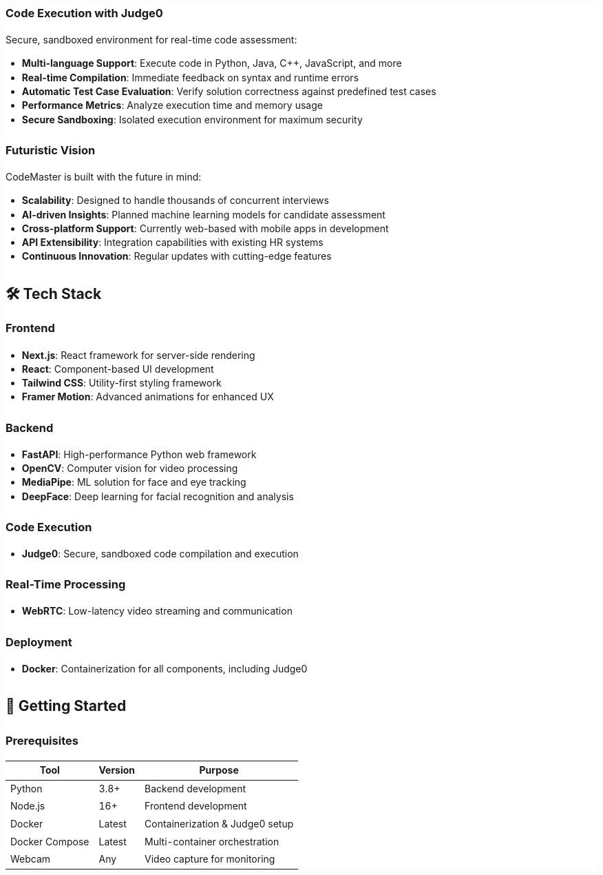 ### Code Execution with Judge0

Secure, sandboxed environment for real-time code assessment:

- **Multi-language Support**: Execute code in Python, Java, C++, JavaScript, and more
- **Real-time Compilation**: Immediate feedback on syntax and runtime errors
- **Automatic Test Case Evaluation**: Verify solution correctness against predefined test cases
- **Performance Metrics**: Analyze execution time and memory usage
- **Secure Sandboxing**: Isolated execution environment for maximum security

### Futuristic Vision

CodeMaster is built with the future in mind:

- **Scalability**: Designed to handle thousands of concurrent interviews
- **AI-driven Insights**: Planned machine learning models for candidate assessment
- **Cross-platform Support**: Currently web-based with mobile apps in development
- **API Extensibility**: Integration capabilities with existing HR systems
- **Continuous Innovation**: Regular updates with cutting-edge features

## 🛠️ Tech Stack

### Frontend
- **Next.js**: React framework for server-side rendering
- **React**: Component-based UI development
- **Tailwind CSS**: Utility-first styling framework
- **Framer Motion**: Advanced animations for enhanced UX

### Backend
- **FastAPI**: High-performance Python web framework
- **OpenCV**: Computer vision for video processing
- **MediaPipe**: ML solution for face and eye tracking
- **DeepFace**: Deep learning for facial recognition and analysis

### Code Execution
- **Judge0**: Secure, sandboxed code compilation and execution

### Real-Time Processing
- **WebRTC**: Low-latency video streaming and communication

### Deployment
- **Docker**: Containerization for all components, including Judge0

## 🏁 Getting Started

### Prerequisites

| Tool | Version | Purpose |
|------|---------|---------|
| Python | 3.8+ | Backend development |
| Node.js | 16+ | Frontend development |
| Docker | Latest | Containerization & Judge0 setup |
| Docker Compose | Latest | Multi-container orchestration |
| Webcam | Any | Video capture for monitoring |
